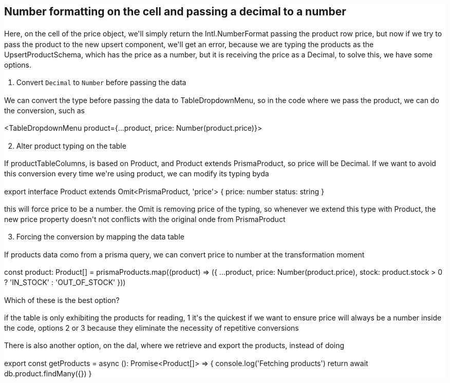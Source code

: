 ## Number formatting on the cell and passing a decimal to a number

Here, on the cell of the price object, we'll simply return the Intl.NumberFormat passing the product row price, but now
if we try to pass the product to the new upsert component, we'll get an error, because we are typing the products as the
UpsertProductSchema, which has the price as a number, but it is receiving the price as a Decimal, to solve this, we have
some options.

1. Convert `Decimal` to `Number` before passing the data

We can convert the type before passing the data to TableDropdownMenu, so in the code where we pass the product, we can do
the conversion, such as

<TableDropdownMenu product={...product, price: Number(product.price)}>

2. Alter product typing on the table

If productTableColumns, is based on Product, and Product extends PrismaProduct, so price will be Decimal. If we want to avoid
this conversion every time we're using product, we can modify its typing byda

export interface Product extends Omit<PrismaProduct, 'price'> {
price: number
status: string
}

this will force price to be a number. the Omit is removing price of the typing, so whenever we extend this type with Product,
the new price property doesn't not conflicts with the original onde from PrismaProduct

3. Forcing the conversion by mapping the data table

If products data como from a prisma query, we can convert price to number at the transformation moment

const product: Product[] = prismaProducts.map((product) => ({
...product,
price: Number(product.price),
stock: product.stock > 0 ? 'IN_STOCK' : 'OUT_OF_STOCK'
}))

Which of these is the best option?

if the table is only exhibiting the products for reading, 1 it's the quickest
if we want to ensure price will always be a number inside the code, options 2 or 3 because they eliminate the necessity
of repetitive conversions

There is also another option, on the dal, where we retrieve and export the products, instead of doing

export const getProducts = async (): Promise<Product[]> => {
console.log('Fetching products')
return await db.product.findMany({})
}

